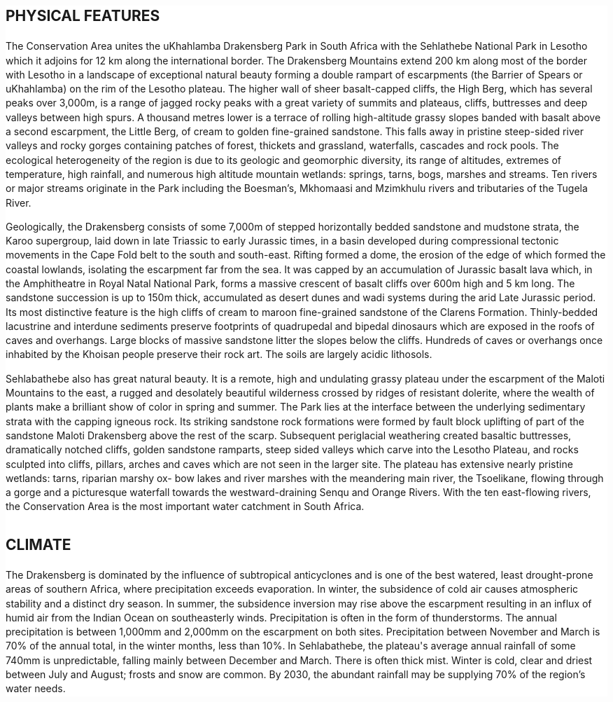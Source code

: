 PHYSICAL FEATURES
-----------------

The Conservation Area unites the uKhahlamba Drakensberg Park in South Africa with the Sehlathebe National Park in Lesotho which it adjoins for 12 km along the international border. The Drakensberg Mountains extend 200 km along most of the border with Lesotho in a landscape of exceptional natural beauty forming a double rampart of escarpments (the Barrier of Spears or uKhahlamba) on the rim of the Lesotho plateau. The higher wall of sheer basalt-capped cliffs, the High Berg, which has several peaks over 3,000m, is a range of jagged rocky peaks with a great variety of summits and plateaus, cliffs, buttresses and deep valleys between high spurs. A thousand metres lower is a terrace of rolling high-altitude grassy slopes banded with basalt above a second escarpment, the Little Berg, of cream to golden fine-grained sandstone. This falls away in pristine steep-sided river valleys and rocky gorges containing patches of forest, thickets and grassland, waterfalls, cascades and rock pools. The ecological heterogeneity of the region is due to its geologic and geomorphic diversity, its range of altitudes, extremes of temperature, high rainfall, and numerous high altitude mountain wetlands: springs, tarns, bogs, marshes and streams. Ten rivers or major streams originate in the Park including the Boesman’s, Mkhomaasi and Mzimkhulu rivers and tributaries of the Tugela River.

Geologically, the Drakensberg consists of some 7,000m of stepped horizontally bedded sandstone and mudstone strata, the Karoo supergroup, laid down in late Triassic to early Jurassic times, in a basin developed during compressional tectonic movements in the Cape Fold belt to the south and south-east. Rifting formed a dome, the erosion of the edge of which formed the coastal lowlands, isolating the escarpment far from the sea. It was capped by an accumulation of Jurassic basalt lava which, in the Amphitheatre in Royal Natal National Park, forms a massive crescent of basalt cliffs over 600m high and 5 km long. The sandstone succession is up to 150m thick, accumulated as desert dunes and wadi systems during the arid Late Jurassic period. Its most distinctive feature is the high cliffs of cream to maroon fine-grained sandstone of the Clarens Formation. Thinly-bedded lacustrine and interdune sediments preserve footprints of quadrupedal and bipedal dinosaurs which are exposed in the roofs of caves and overhangs. Large blocks of massive sandstone litter the slopes below the cliffs. Hundreds of caves or overhangs once inhabited by the Khoisan people preserve their rock art. The soils are largely acidic lithosols.

Sehlabathebe also has great natural beauty. It is a remote, high and undulating grassy plateau under the escarpment of the Maloti Mountains to the east, a rugged and desolately beautiful wilderness crossed by ridges of resistant dolerite, where the wealth of plants make a brilliant show of color in spring and summer. The Park lies at the interface between the underlying sedimentary strata with the capping igneous rock. Its striking sandstone rock formations were formed by fault block uplifting of part of the sandstone Maloti Drakensberg above the rest of the scarp. Subsequent periglacial weathering created basaltic buttresses, dramatically notched cliffs, golden sandstone ramparts, steep sided valleys which carve into the Lesotho Plateau, and rocks sculpted into cliffs, pillars, arches and caves which are not seen in the larger site. The plateau has extensive nearly pristine wetlands: tarns, riparian marshy ox- bow lakes and river marshes with the meandering main river, the Tsoelikane, flowing through a gorge and a picturesque waterfall towards the westward-draining Senqu and Orange Rivers. With the ten east-flowing rivers, the Conservation Area is the most important water catchment in South Africa.

CLIMATE
-------

The Drakensberg is dominated by the influence of subtropical anticyclones and is one of the best watered, least drought-prone areas of southern Africa, where precipitation exceeds evaporation. In winter, the subsidence of cold air causes atmospheric stability and a distinct dry season. In summer, the subsidence inversion may rise above the escarpment resulting in an influx of humid air from the Indian Ocean on southeasterly winds. Precipitation is often in the form of thunderstorms. The annual precipitation is between 1,000mm and 2,000mm on the escarpment on both sites. Precipitation between November and March is 70% of the annual total, in the winter months, less than 10%. In Sehlabathebe, the plateau's average annual rainfall of some 740mm is unpredictable, falling mainly between December and March. There is often thick mist. Winter is cold, clear and driest between July and August; frosts and snow are common. By 2030, the abundant rainfall may be supplying 70% of the region’s water needs.
